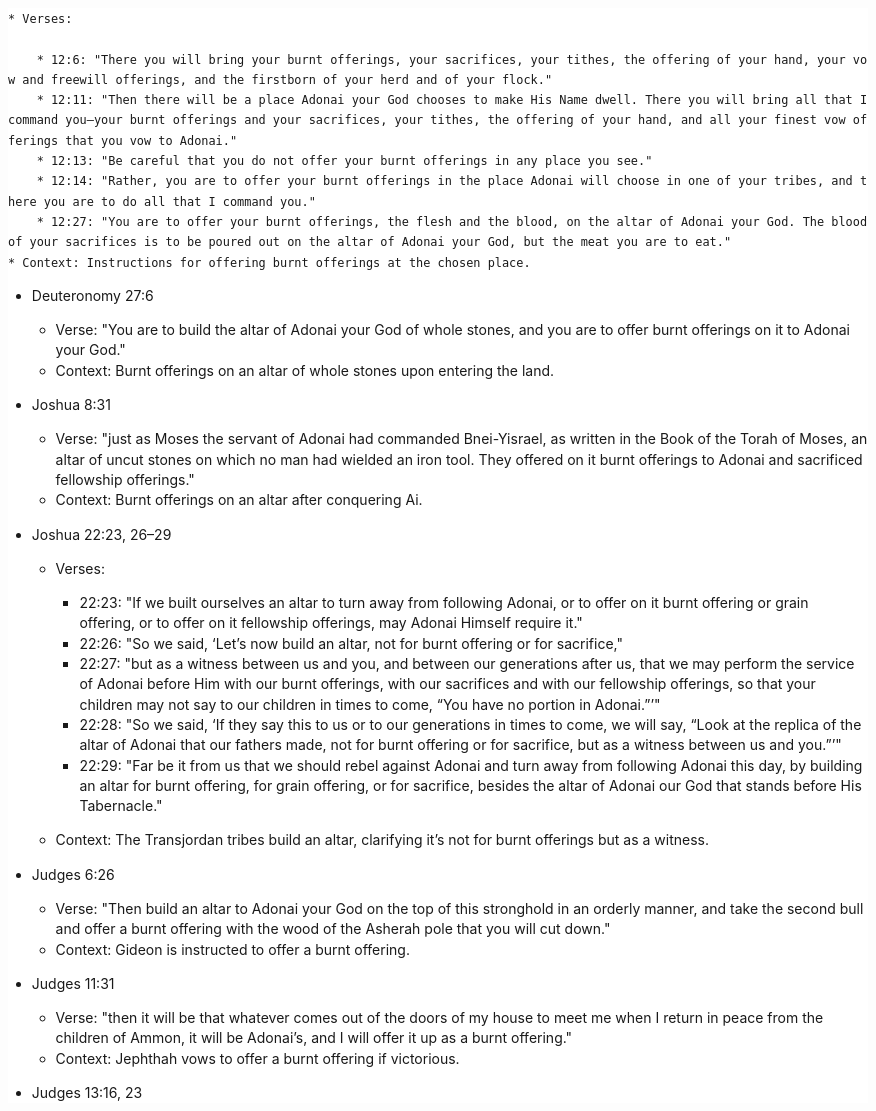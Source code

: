 	* Verses:

		* 12:6: "There you will bring your burnt offerings, your sacrifices, your tithes, the offering of your hand, your vow and freewill offerings, and the firstborn of your herd and of your flock."
		* 12:11: "Then there will be a place Adonai your God chooses to make His Name dwell. There you will bring all that I command you—your burnt offerings and your sacrifices, your tithes, the offering of your hand, and all your finest vow offerings that you vow to Adonai."
		* 12:13: "Be careful that you do not offer your burnt offerings in any place you see."
		* 12:14: "Rather, you are to offer your burnt offerings in the place Adonai will choose in one of your tribes, and there you are to do all that I command you."
		* 12:27: "You are to offer your burnt offerings, the flesh and the blood, on the altar of Adonai your God. The blood of your sacrifices is to be poured out on the altar of Adonai your God, but the meat you are to eat."
	* Context: Instructions for offering burnt offerings at the chosen place.
* Deuteronomy 27:6

	* Verse: "You are to build the altar of Adonai your God of whole stones, and you are to offer burnt offerings on it to Adonai your God."
	* Context: Burnt offerings on an altar of whole stones upon entering the land.
* Joshua 8:31

	* Verse: "just as Moses the servant of Adonai had commanded Bnei-Yisrael, as written in the Book of the Torah of Moses, an altar of uncut stones on which no man had wielded an iron tool. They offered on it burnt offerings to Adonai and sacrificed fellowship offerings."
	* Context: Burnt offerings on an altar after conquering Ai.
* Joshua 22:23, 26–29

	* Verses:

		* 22:23: "If we built ourselves an altar to turn away from following Adonai, or to offer on it burnt offering or grain offering, or to offer on it fellowship offerings, may Adonai Himself require it."
		* 22:26: "So we said, ‘Let’s now build an altar, not for burnt offering or for sacrifice,"
		* 22:27: "but as a witness between us and you, and between our generations after us, that we may perform the service of Adonai before Him with our burnt offerings, with our sacrifices and with our fellowship offerings, so that your children may not say to our children in times to come, “You have no portion in Adonai.”’"
		* 22:28: "So we said, ‘If they say this to us or to our generations in times to come, we will say, “Look at the replica of the altar of Adonai that our fathers made, not for burnt offering or for sacrifice, but as a witness between us and you.”’"
		* 22:29: "Far be it from us that we should rebel against Adonai and turn away from following Adonai this day, by building an altar for burnt offering, for grain offering, or for sacrifice, besides the altar of Adonai our God that stands before His Tabernacle."
	* Context: The Transjordan tribes build an altar, clarifying it’s not for burnt offerings but as a witness.
* Judges 6:26

	* Verse: "Then build an altar to Adonai your God on the top of this stronghold in an orderly manner, and take the second bull and offer a burnt offering with the wood of the Asherah pole that you will cut down."
	* Context: Gideon is instructed to offer a burnt offering.
* Judges 11:31

	* Verse: "then it will be that whatever comes out of the doors of my house to meet me when I return in peace from the children of Ammon, it will be Adonai’s, and I will offer it up as a burnt offering."
	* Context: Jephthah vows to offer a burnt offering if victorious.
* Judges 13:16, 23
